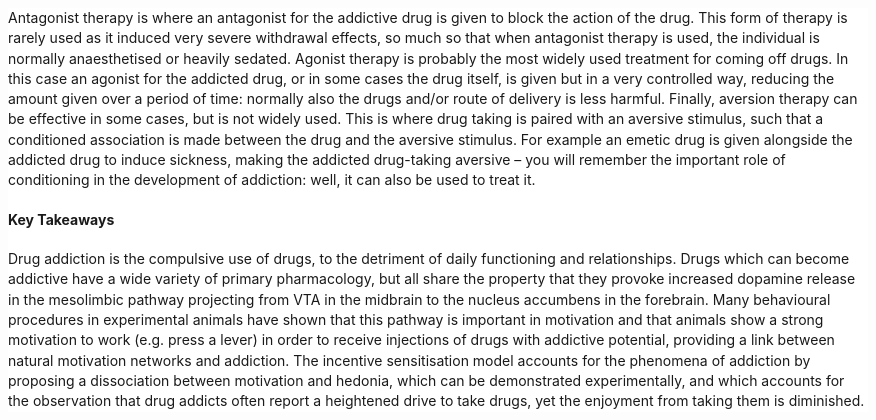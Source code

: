 Antagonist therapy is where an antagonist for the addictive drug is given to block the action of the drug. This form of therapy is rarely used as it 
induced very severe withdrawal effects, so much so that when antagonist therapy is used, the individual is normally anaesthetised or heavily sedated. 
Agonist therapy is probably the most widely used treatment for coming off drugs. In this case an agonist for the addicted drug, or in some cases the drug 
itself, is given but in a very controlled way, reducing the amount given over a period of time: normally also the drugs and/or route of delivery is less 
harmful. Finally, aversion therapy can be effective in some cases, but is not widely used. This is where drug taking is paired with an aversive stimulus, 
such that a conditioned association is made between the drug and the aversive stimulus. For example an emetic drug is given alongside the addicted drug to 
induce sickness, making the addicted drug-taking aversive – you will remember the important role of conditioning in the development of addiction: well, it 
can also be used to treat it. 

#### Key Takeaways

Drug addiction is the compulsive use of drugs, to the detriment of daily functioning and relationships. Drugs which can become addictive have a wide 
variety of primary pharmacology, but all share the property that they provoke increased dopamine release in the mesolimbic pathway projecting from VTA in 
the midbrain to the nucleus accumbens in the forebrain. Many behavioural procedures in experimental animals have shown that this pathway is important in 
motivation and that animals show a strong motivation to work (e.g. press a lever) in order to receive injections of drugs with addictive potential, 
providing a link between natural motivation networks and addiction. The incentive sensitisation model accounts for the phenomena of addiction by proposing 
a dissociation between motivation and hedonia, which can be demonstrated experimentally, and which accounts for the observation that drug addicts often 
report a heightened drive to take drugs, yet the enjoyment from taking them is diminished. 
